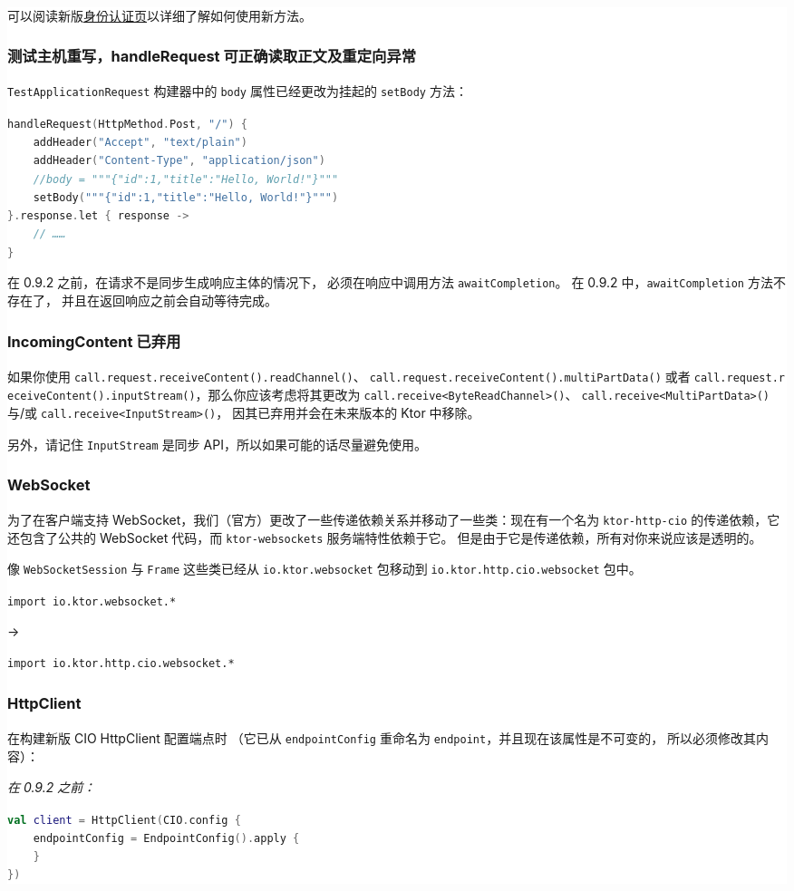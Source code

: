 可以阅读新版[身份认证页](/servers/features/authentication.html)以详细了解如何使用新方法。

### 测试主机重写，handleRequest 可正确读取正文及重定向异常

`TestApplicationRequest` 构建器中的 `body` 属性已经更改为挂起的 `setBody` 方法：

```kotlin
handleRequest(HttpMethod.Post, "/") {
    addHeader("Accept", "text/plain")
    addHeader("Content-Type", "application/json")
    //body = """{"id":1,"title":"Hello, World!"}"""
    setBody("""{"id":1,"title":"Hello, World!"}""")
}.response.let { response ->
    // ……
}
```

在 0.9.2 之前，在请求不是同步生成响应主体的情况下，
必须在响应中调用方法 `awaitCompletion`。 在 0.9.2 中，`awaitCompletion` 方法不存在了，
并且在返回响应之前会自动等待完成。

### IncomingContent 已弃用

如果你使用 `call.request.receiveContent().readChannel()`、 `call.request.receiveContent().multiPartData()`
或者 `call.request.receiveContent().inputStream()`，那么你应该考虑将其更改为
`call.receive<ByteReadChannel>()`、 `call.receive<MultiPartData>()`  与/或 `call.receive<InputStream>()`，
因其已弃用并会在未来版本的 Ktor 中移除。

另外，请记住 `InputStream` 是同步 API，所以如果可能的话尽量避免使用。

### WebSocket

为了在客户端支持 WebSocket，我们（官方）更改了一些传递依赖关系并移动了一些类：现在有一个名为  `ktor-http-cio` 的传递依赖，它还包含了公共的
WebSocket 代码，而 `ktor-websockets` 服务端特性依赖于它。
但是由于它是传递依赖，所有对你来说应该是透明的。

像 `WebSocketSession` 与 `Frame` 这些类已经从 `io.ktor.websocket` 包移动到
`io.ktor.http.cio.websocket` 包中。

```
import io.ktor.websocket.*
```
→
```
import io.ktor.http.cio.websocket.*
```

### HttpClient

在构建新版 CIO HttpClient 配置端点时
（它已从 `endpointConfig` 重命名为 `endpoint`，并且现在该属性是不可变的，
所以必须修改其内容）：

*在 0.9.2 之前：*
```kotlin
val client = HttpClient(CIO.config {
    endpointConfig = EndpointConfig().apply {
    }
})
```
